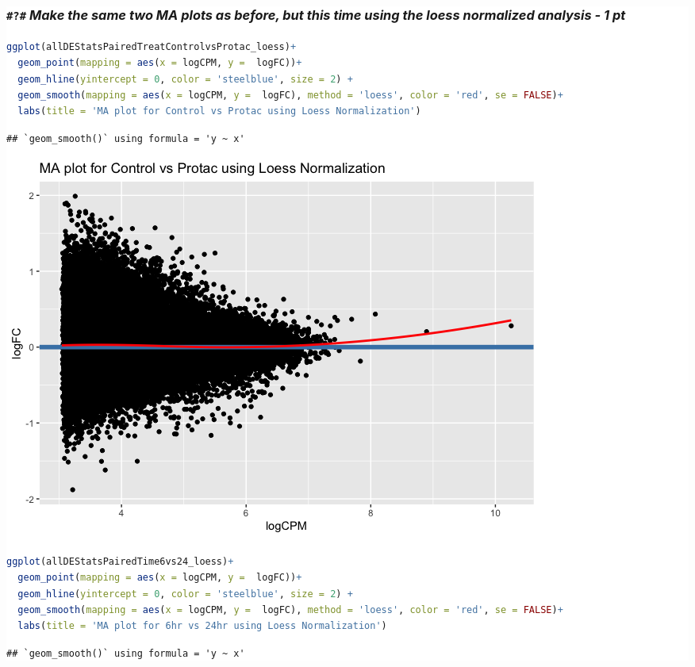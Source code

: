 
### `#?#` *Make the same two MA plots as before, but this time using the loess normalized analysis - 1 pt*

``` r
ggplot(allDEStatsPairedTreatControlvsProtac_loess)+
  geom_point(mapping = aes(x = logCPM, y =  logFC))+
  geom_hline(yintercept = 0, color = 'steelblue', size = 2) +
  geom_smooth(mapping = aes(x = logCPM, y =  logFC), method = 'loess', color = 'red', se = FALSE)+
  labs(title = 'MA plot for Control vs Protac using Loess Normalization')
```

    ## `geom_smooth()` using formula = 'y ~ x'

![](Assignment6_files/figure-gfm/unnamed-chunk-33-1.png)

``` r
ggplot(allDEStatsPairedTime6vs24_loess)+
  geom_point(mapping = aes(x = logCPM, y =  logFC))+
  geom_hline(yintercept = 0, color = 'steelblue', size = 2) +
  geom_smooth(mapping = aes(x = logCPM, y =  logFC), method = 'loess', color = 'red', se = FALSE)+
  labs(title = 'MA plot for 6hr vs 24hr using Loess Normalization')
```

    ## `geom_smooth()` using formula = 'y ~ x'
